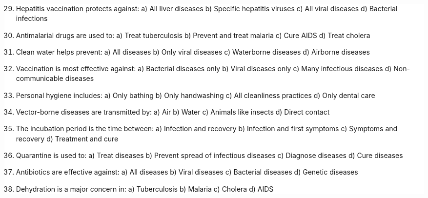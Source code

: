 29. Hepatitis vaccination protects against:
    a) All liver diseases
    b) Specific hepatitis viruses
    c) All viral diseases
    d) Bacterial infections

30. Antimalarial drugs are used to:
    a) Treat tuberculosis
    b) Prevent and treat malaria
    c) Cure AIDS
    d) Treat cholera

31. Clean water helps prevent:
    a) All diseases
    b) Only viral diseases
    c) Waterborne diseases
    d) Airborne diseases

32. Vaccination is most effective against:
    a) Bacterial diseases only
    b) Viral diseases only
    c) Many infectious diseases
    d) Non-communicable diseases

33. Personal hygiene includes:
    a) Only bathing
    b) Only handwashing
    c) All cleanliness practices
    d) Only dental care

34. Vector-borne diseases are transmitted by:
    a) Air
    b) Water
    c) Animals like insects
    d) Direct contact

35. The incubation period is the time between:
    a) Infection and recovery
    b) Infection and first symptoms
    c) Symptoms and recovery
    d) Treatment and cure

36. Quarantine is used to:
    a) Treat diseases
    b) Prevent spread of infectious diseases
    c) Diagnose diseases
    d) Cure diseases

37. Antibiotics are effective against:
    a) All diseases
    b) Viral diseases
    c) Bacterial diseases
    d) Genetic diseases

38. Dehydration is a major concern in:
    a) Tuberculosis
    b) Malaria
    c) Cholera
    d) AIDS
